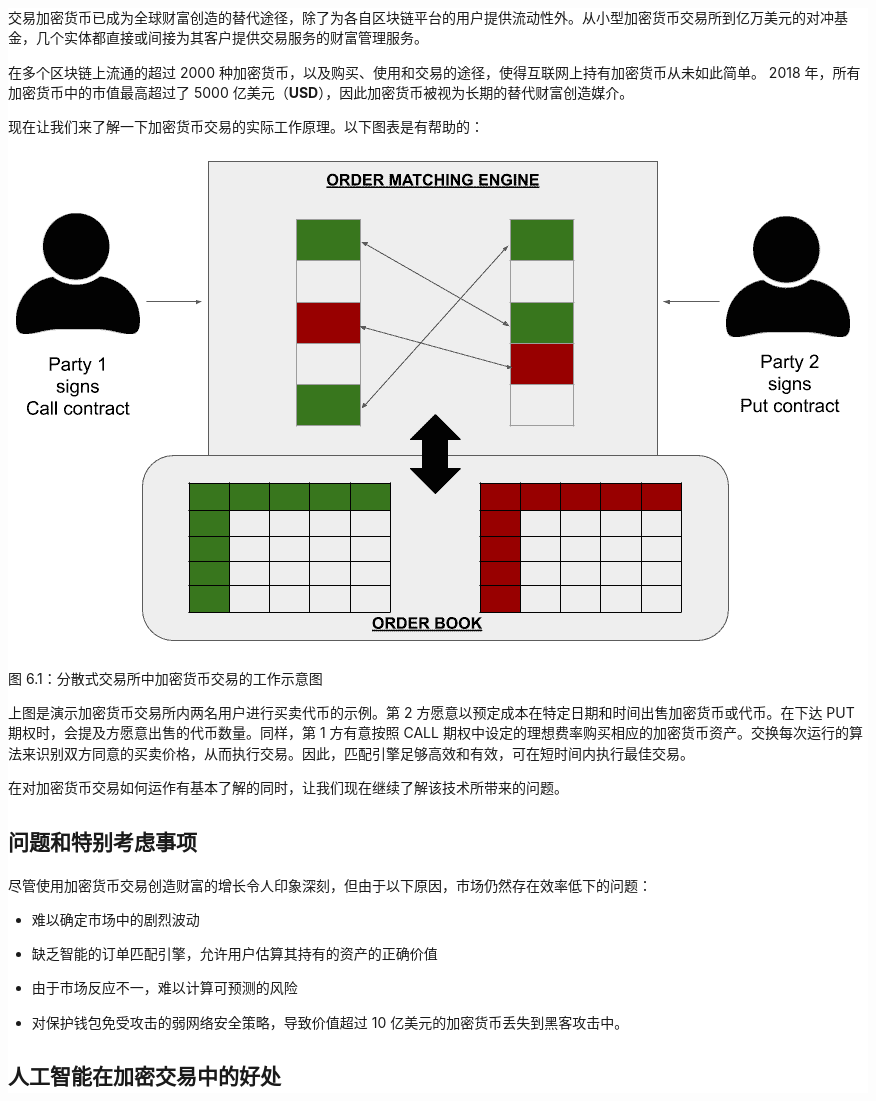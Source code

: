交易加密货币已成为全球财富创造的替代途径，除了为各自区块链平台的用户提供流动性外。从小型加密货币交易所到亿万美元的对冲基金，几个实体都直接或间接为其客户提供交易服务的财富管理服务。

在多个区块链上流通的超过 2000 种加密货币，以及购买、使用和交易的途径，使得互联网上持有加密货币从未如此简单。 2018 年，所有加密货币中的市值最高超过了 5000 亿美元（**USD**），因此加密货币被视为长期的替代财富创造媒介。

现在让我们来了解一下加密货币交易的实际工作原理。以下图表是有帮助的：

![](img/b94e69f0-4d43-4047-bbfe-4c6562e7d09f.png)

图 6.1：分散式交易所中加密货币交易的工作示意图

上图是演示加密货币交易所内两名用户进行买卖代币的示例。第 2 方愿意以预定成本在特定日期和时间出售加密货币或代币。在下达 PUT 期权时，会提及方愿意出售的代币数量。同样，第 1 方有意按照 CALL 期权中设定的理想费率购买相应的加密货币资产。交换每次运行的算法来识别双方同意的买卖价格，从而执行交易。因此，匹配引擎足够高效和有效，可在短时间内执行最佳交易。

在对加密货币交易如何运作有基本了解的同时，让我们现在继续了解该技术所带来的问题。

## 问题和特别考虑事项

尽管使用加密货币交易创造财富的增长令人印象深刻，但由于以下原因，市场仍然存在效率低下的问题：

+   难以确定市场中的剧烈波动

+   缺乏智能的订单匹配引擎，允许用户估算其持有的资产的正确价值

+   由于市场反应不一，难以计算可预测的风险

+   对保护钱包免受攻击的弱网络安全策略，导致价值超过 10 亿美元的加密货币丢失到黑客攻击中。

## 人工智能在加密交易中的好处
